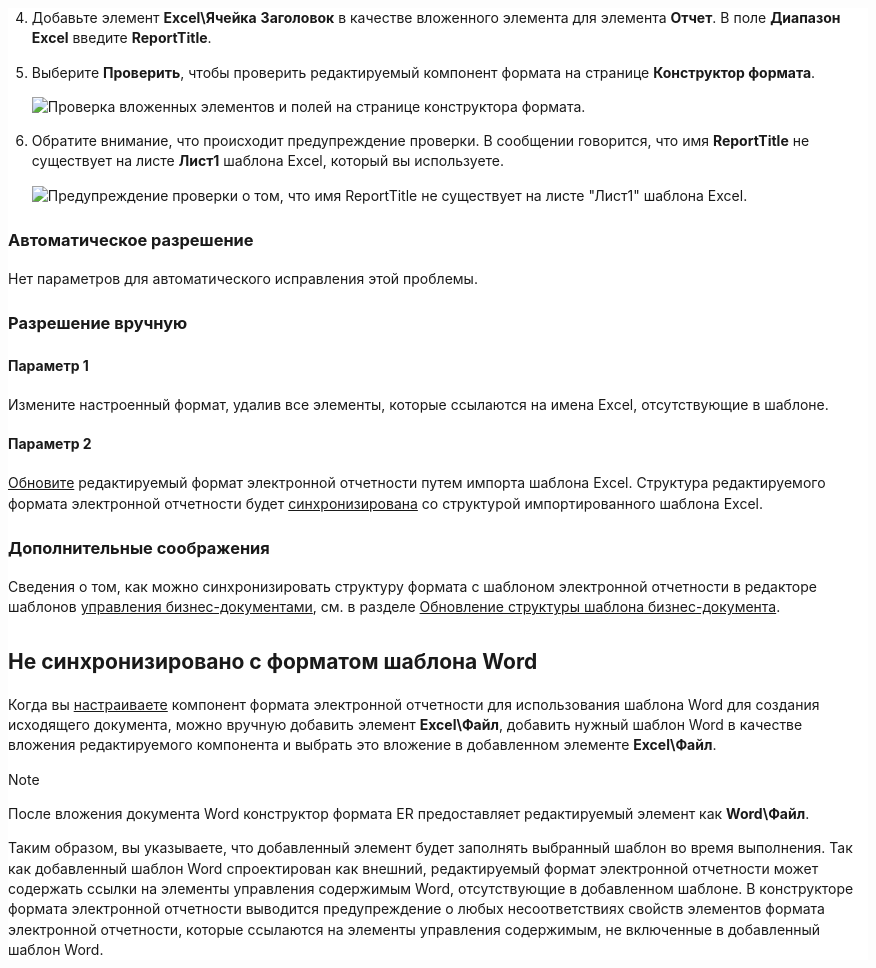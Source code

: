 4. Добавьте элемент **Excel\\Ячейка** **Заголовок** в качестве вложенного элемента для элемента **Отчет**. В поле **Диапазон Excel** введите **ReportTitle**.
5. Выберите **Проверить**, чтобы проверить редактируемый компонент формата на странице **Конструктор формата**.

    ![Проверка вложенных элементов и полей на странице конструктора формата.](./media/er-components-inspections-13a.png)

6. Обратите внимание, что происходит предупреждение проверки. В сообщении говорится, что имя **ReportTitle** не существует на листе **Лист1** шаблона Excel, который вы используете.

    ![Предупреждение проверки о том, что имя ReportTitle не существует на листе "Лист1" шаблона Excel.](./media/er-components-inspections-13b.png)

### <a name="automatic-resolution"></a>Автоматическое разрешение

Нет параметров для автоматического исправления этой проблемы.

### <a name="manual-resolution"></a>Разрешение вручную

#### <a name="option-1"></a>Параметр 1

Измените настроенный формат, удалив все элементы, которые ссылаются на имена Excel, отсутствующие в шаблоне.

#### <a name="option-2"></a>Параметр 2

[Обновите](er-fillable-excel.md#template-import) редактируемый формат электронной отчетности путем импорта шаблона Excel. Структура редактируемого формата электронной отчетности будет [синхронизирована](modify-electronic-reporting-format-reapply-excel-template.md) со структурой импортированного шаблона Excel.

### <a name="additional-consideration"></a>Дополнительные соображения

Сведения о том, как можно синхронизировать структуру формата с шаблоном электронной отчетности в редакторе шаблонов [управления бизнес-документами](er-business-document-management.md), см. в разделе [Обновление структуры шаблона бизнес-документа](er-bdm-update-structure.md).

## <a name="not-synced-with-a-word-template-format"></a><a id="i14"></a>Не синхронизировано с форматом шаблона Word

Когда вы [настраиваете](er-fillable-excel.md) компонент формата электронной отчетности для использования шаблона Word для создания исходящего документа, можно вручную добавить элемент **Excel\\Файл**, добавить нужный шаблон Word в качестве вложения редактируемого компонента и выбрать это вложение в добавленном элементе **Excel\\Файл**.

> [!NOTE]
> После вложения документа Word конструктор формата ER предоставляет редактируемый элемент как **Word\\Файл**.

Таким образом, вы указываете, что добавленный элемент будет заполнять выбранный шаблон во время выполнения. Так как добавленный шаблон Word спроектирован как внешний, редактируемый формат электронной отчетности может содержать ссылки на элементы управления содержимым Word, отсутствующие в добавленном шаблоне. В конструкторе формата электронной отчетности выводится предупреждение о любых несоответствиях свойств элементов формата электронной отчетности, которые ссылаются на элементы управления содержимым, не включенные в добавленный шаблон Word.
